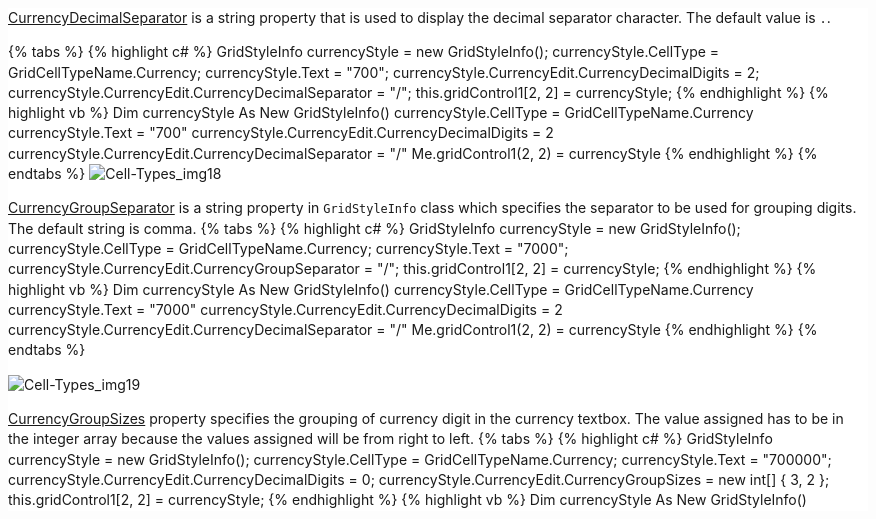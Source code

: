 [CurrencyDecimalSeparator](https://help.syncfusion.com/cr/windowsforms/Syncfusion.Windows.Forms.Grid.GridCurrencyEditInfo.html#Syncfusion_Windows_Forms_Grid_GridCurrencyEditInfo_CurrencyDecimalSeparator) is a string property that is used to display the decimal separator character. The default value is `.`.

{% tabs %}
{% highlight c# %}
GridStyleInfo currencyStyle = new GridStyleInfo();
currencyStyle.CellType = GridCellTypeName.Currency;
currencyStyle.Text = "700";
currencyStyle.CurrencyEdit.CurrencyDecimalDigits = 2;
currencyStyle.CurrencyEdit.CurrencyDecimalSeparator = "/";
this.gridControl1[2, 2] = currencyStyle;
{% endhighlight %}
{% highlight vb %}
Dim currencyStyle As New GridStyleInfo()
currencyStyle.CellType = GridCellTypeName.Currency
currencyStyle.Text = "700"
currencyStyle.CurrencyEdit.CurrencyDecimalDigits = 2
currencyStyle.CurrencyEdit.CurrencyDecimalSeparator = "/"
Me.gridControl1(2, 2) = currencyStyle
{% endhighlight %}
{% endtabs %}
![Cell-Types_img18](Cell-Types_images/Cell-Types_img18.png)

[CurrencyGroupSeparator](https://help.syncfusion.com/cr/windowsforms/Syncfusion.Windows.Forms.Grid.GridCurrencyEditInfo.html#Syncfusion_Windows_Forms_Grid_GridCurrencyEditInfo_CurrencyGroupSeparator) is a string property in `GridStyleInfo` class which specifies the separator to be used for grouping digits. The default string is comma.
{% tabs %}
{% highlight c# %}
GridStyleInfo currencyStyle = new GridStyleInfo();
currencyStyle.CellType = GridCellTypeName.Currency;
currencyStyle.Text = "7000";
currencyStyle.CurrencyEdit.CurrencyGroupSeparator = "/";
this.gridControl1[2, 2] = currencyStyle;
{% endhighlight %}
{% highlight vb %}
Dim currencyStyle As New GridStyleInfo()
currencyStyle.CellType = GridCellTypeName.Currency
currencyStyle.Text = "7000"
currencyStyle.CurrencyEdit.CurrencyDecimalDigits = 2
currencyStyle.CurrencyEdit.CurrencyDecimalSeparator = "/"
Me.gridControl1(2, 2) = currencyStyle
{% endhighlight %}
{% endtabs %}

![Cell-Types_img19](Cell-Types_images/Cell-Types_img19.png)

[CurrencyGroupSizes](https://help.syncfusion.com/cr/windowsforms/Syncfusion.Windows.Forms.Grid.GridCurrencyEditInfo.html#Syncfusion_Windows_Forms_Grid_GridCurrencyEditInfo_CurrencyGroupSizes) property specifies the grouping of currency digit in the currency textbox. The value assigned has to be in the integer array because the values assigned will be from right to left.
{% tabs %}
{% highlight c# %}
GridStyleInfo currencyStyle = new GridStyleInfo();
currencyStyle.CellType = GridCellTypeName.Currency;
currencyStyle.Text = "700000";
currencyStyle.CurrencyEdit.CurrencyDecimalDigits = 0;
currencyStyle.CurrencyEdit.CurrencyGroupSizes = new int[] { 3, 2 };
this.gridControl1[2, 2] = currencyStyle;
{% endhighlight %}
{% highlight vb %}
Dim currencyStyle As New GridStyleInfo()